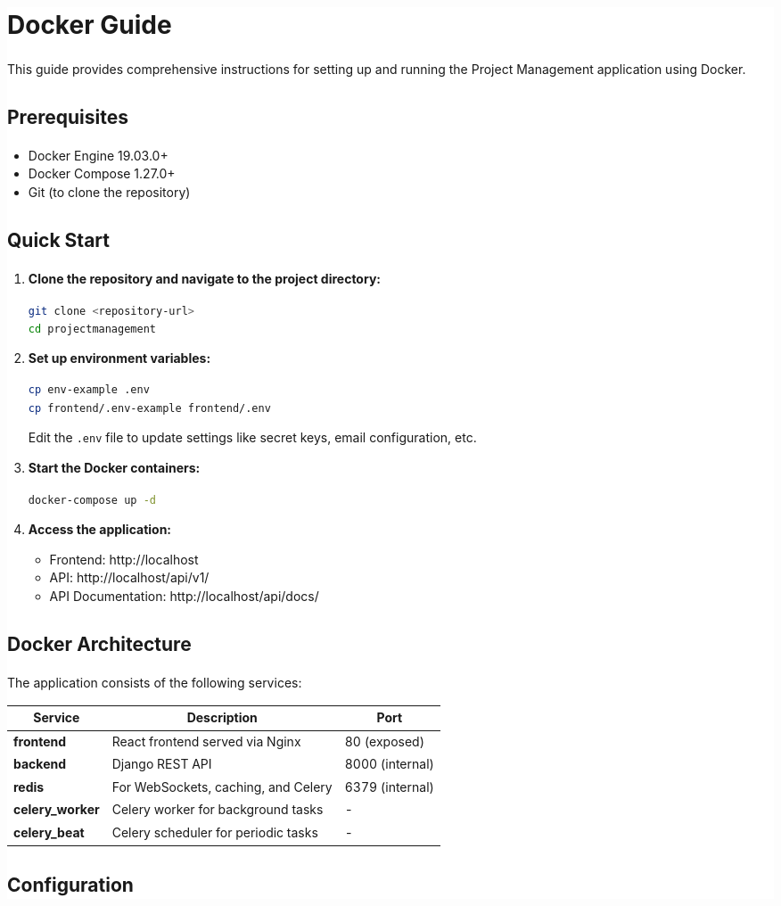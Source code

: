 # Docker Guide

This guide provides comprehensive instructions for setting up and running the Project Management application using Docker.

## Prerequisites

- Docker Engine 19.03.0+ 
- Docker Compose 1.27.0+
- Git (to clone the repository)

## Quick Start

1. **Clone the repository and navigate to the project directory:**
   ```bash
   git clone <repository-url>
   cd projectmanagement
   ```

2. **Set up environment variables:**
   ```bash
   cp env-example .env
   cp frontend/.env-example frontend/.env
   ```
   
   Edit the `.env` file to update settings like secret keys, email configuration, etc.

3. **Start the Docker containers:**
   ```bash
   docker-compose up -d
   ```

4. **Access the application:**
   - Frontend: http://localhost
   - API: http://localhost/api/v1/
   - API Documentation: http://localhost/api/docs/

## Docker Architecture

The application consists of the following services:

| Service | Description | Port |
|---------|-------------|------|
| **frontend** | React frontend served via Nginx | 80 (exposed) |
| **backend** | Django REST API | 8000 (internal) |
| **redis** | For WebSockets, caching, and Celery | 6379 (internal) |
| **celery_worker** | Celery worker for background tasks | - |
| **celery_beat** | Celery scheduler for periodic tasks | - |

## Configuration
